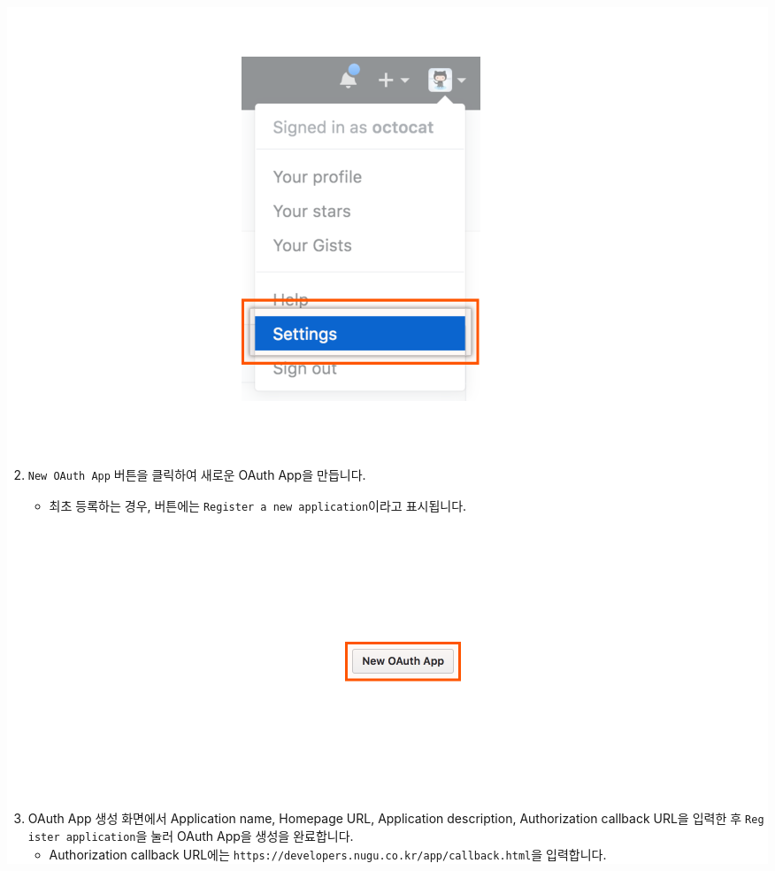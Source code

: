    ![](../.gitbook/assets/ch3_331_c01-1.png)

2. `New OAuth App` 버튼을 클릭하여 새로운 OAuth App을 만듭니다.
   * 최초 등록하는 경우, 버튼에는 `Register a new application`이라고 표시됩니다.

     ![](../.gitbook/assets/ch3_331_c02-1.png)
3. OAuth App 생성 화면에서 Application name, Homepage URL, Application description, Authorization callback URL을 입력한 후 `Register application`을 눌러 OAuth App을 생성을 완료합니다.
   * Authorization callback URL에는 `https://developers.nugu.co.kr/app/callback.html`을 입력합니다.
